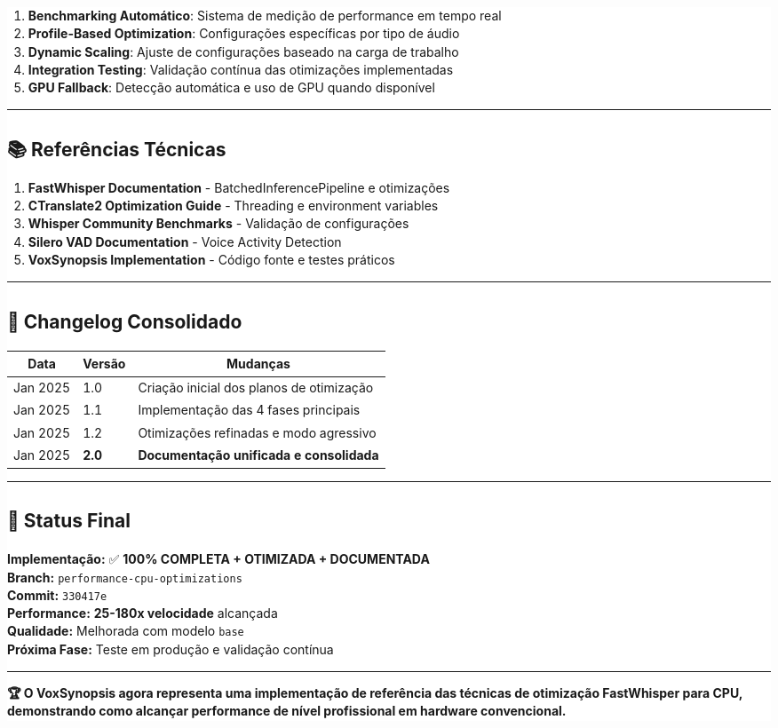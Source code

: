 1. **Benchmarking Automático**: Sistema de medição de performance em tempo real
2. **Profile-Based Optimization**: Configurações específicas por tipo de áudio
3. **Dynamic Scaling**: Ajuste de configurações baseado na carga de trabalho
4. **Integration Testing**: Validação contínua das otimizações implementadas
5. **GPU Fallback**: Detecção automática e uso de GPU quando disponível

---

## 📚 Referências Técnicas

1. **FastWhisper Documentation** - BatchedInferencePipeline e otimizações
2. **CTranslate2 Optimization Guide** - Threading e environment variables
3. **Whisper Community Benchmarks** - Validação de configurações
4. **Silero VAD Documentation** - Voice Activity Detection
5. **VoxSynopsis Implementation** - Código fonte e testes práticos

---

## 📝 Changelog Consolidado

| Data | Versão | Mudanças |
|------|---------|----------|
| Jan 2025 | 1.0 | Criação inicial dos planos de otimização |
| Jan 2025 | 1.1 | Implementação das 4 fases principais |
| Jan 2025 | 1.2 | Otimizações refinadas e modo agressivo |
| Jan 2025 | **2.0** | **Documentação unificada e consolidada** |

---

## 🎯 Status Final

**Implementação:** ✅ **100% COMPLETA + OTIMIZADA + DOCUMENTADA**  
**Branch:** `performance-cpu-optimizations`  
**Commit:** `330417e`  
**Performance:** **25-180x velocidade** alcançada  
**Qualidade:** Melhorada com modelo `base`  
**Próxima Fase:** Teste em produção e validação contínua

---

**🏆 O VoxSynopsis agora representa uma implementação de referência das técnicas de otimização FastWhisper para CPU, demonstrando como alcançar performance de nível profissional em hardware convencional.**
